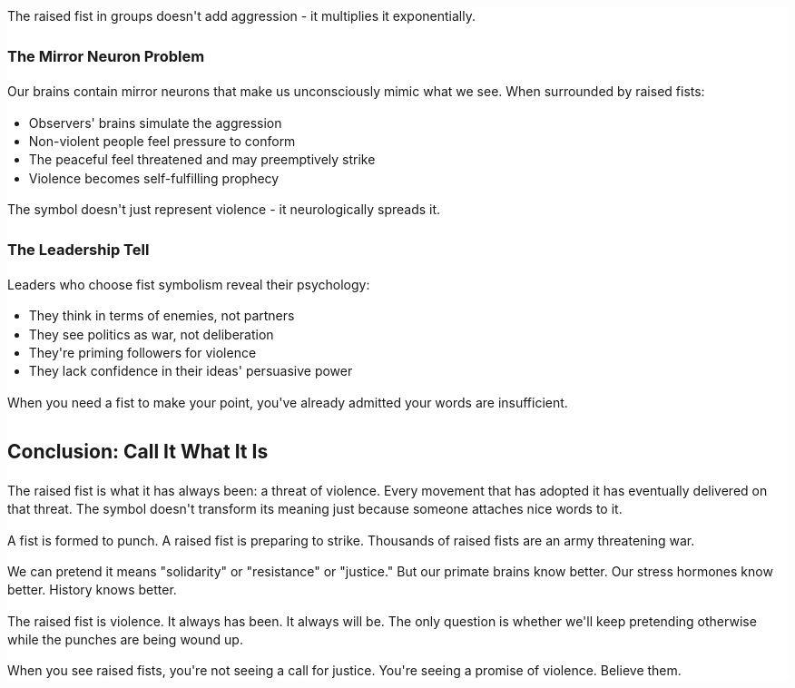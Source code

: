 The raised fist in groups doesn't add aggression - it multiplies it exponentially.

### The Mirror Neuron Problem
Our brains contain mirror neurons that make us unconsciously mimic what we see. When surrounded by raised fists:
- Observers' brains simulate the aggression
- Non-violent people feel pressure to conform
- The peaceful feel threatened and may preemptively strike
- Violence becomes self-fulfilling prophecy

The symbol doesn't just represent violence - it neurologically spreads it.

### The Leadership Tell
Leaders who choose fist symbolism reveal their psychology:
- They think in terms of enemies, not partners
- They see politics as war, not deliberation
- They're priming followers for violence
- They lack confidence in their ideas' persuasive power

When you need a fist to make your point, you've already admitted your words are insufficient.

## Conclusion: Call It What It Is

The raised fist is what it has always been: a threat of violence. Every movement that has adopted it has eventually delivered on that threat. The symbol doesn't transform its meaning just because someone attaches nice words to it.

A fist is formed to punch. A raised fist is preparing to strike. Thousands of raised fists are an army threatening war. 

We can pretend it means "solidarity" or "resistance" or "justice." But our primate brains know better. Our stress hormones know better. History knows better.

The raised fist is violence. It always has been. It always will be. The only question is whether we'll keep pretending otherwise while the punches are being wound up.

When you see raised fists, you're not seeing a call for justice. You're seeing a promise of violence. Believe them.